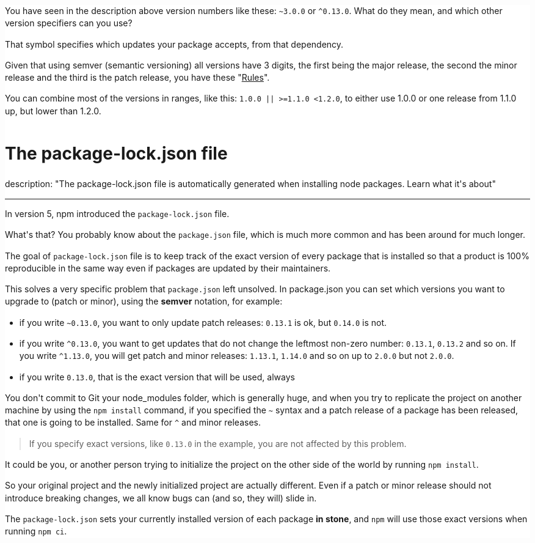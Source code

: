 You have seen in the description above version numbers like these: `~3.0.0` or `^0.13.0`. What do they mean, and which other version specifiers can you use?

That symbol specifies which updates your package accepts, from that dependency.

Given that using semver (semantic versioning) all versions have 3 digits, the first being the major release, the second the minor release and the third is the patch release, you have these "[Rules](images/https://nodejs.dev/learn/semantic-versioning-using-npm/)".

You can combine most of the versions in ranges, like this: `1.0.0 || >=1.1.0 <1.2.0`, to either use 1.0.0 or one release from 1.1.0 up, but lower than 1.2.0.

# The package-lock.json file

description: "The package-lock.json file is automatically generated when installing node packages. Learn what it's about"

---

In version 5, npm introduced the `package-lock.json` file.

What's that? You probably know about the `package.json` file, which is much more common and has been around for much longer.

The goal of `package-lock.json` file is to keep track of the exact version of every package that is installed so that a product is 100% reproducible in the same way even if packages are updated by their maintainers.

This solves a very specific problem that `package.json` left unsolved. In package.json you can set which versions you want to upgrade to (patch or minor), using the **semver** notation, for example:

-   if you write `~0.13.0`, you want to only update patch releases: `0.13.1` is ok, but `0.14.0` is not.

-   if you write `^0.13.0`, you want to get updates that do not change the leftmost non-zero number: `0.13.1`, `0.13.2` and so on. If you write `^1.13.0`, you will get patch and minor releases: `1.13.1`, `1.14.0` and so on up to `2.0.0` but not `2.0.0`.

-   if you write `0.13.0`, that is the exact version that will be used, always

You don't commit to Git your node_modules folder, which is generally huge, and when you try to replicate the project on another machine by using the `npm install` command, if you specified the `~` syntax and a patch release of a package has been released, that one is going to be installed. Same for `^` and minor releases.

> If you specify exact versions, like `0.13.0` in the example, you are not affected by this problem.

It could be you, or another person trying to initialize the project on the other side of the world by running `npm install`.

So your original project and the newly initialized project are actually different. Even if a patch or minor release should not introduce breaking changes, we all know bugs can (and so, they will) slide in.

The `package-lock.json` sets your currently installed version of each package **in stone**, and `npm` will use those exact versions when running `npm ci`.
